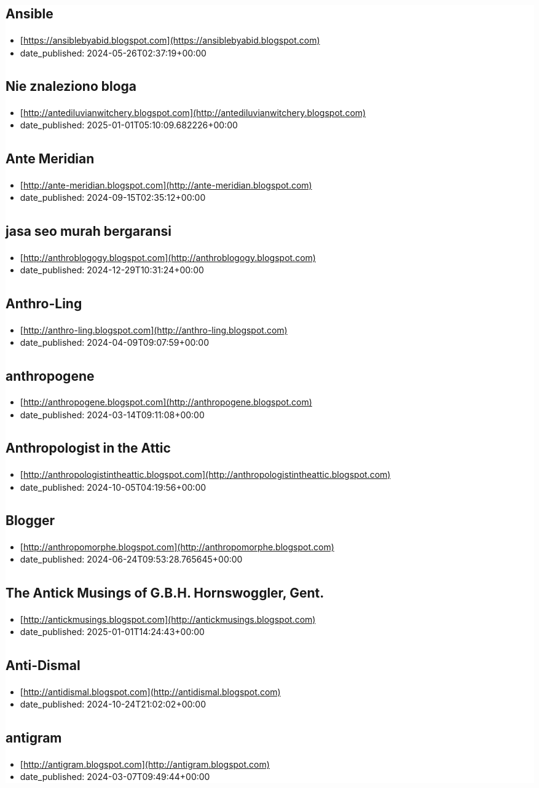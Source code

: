  ## Ansible
 - [https://ansiblebyabid.blogspot.com](https://ansiblebyabid.blogspot.com)
 - date_published: 2024-05-26T02:37:19+00:00

 ## Nie znaleziono bloga
 - [http://antediluvianwitchery.blogspot.com](http://antediluvianwitchery.blogspot.com)
 - date_published: 2025-01-01T05:10:09.682226+00:00

 ## Ante Meridian
 - [http://ante-meridian.blogspot.com](http://ante-meridian.blogspot.com)
 - date_published: 2024-09-15T02:35:12+00:00

 ## jasa seo murah bergaransi
 - [http://anthroblogogy.blogspot.com](http://anthroblogogy.blogspot.com)
 - date_published: 2024-12-29T10:31:24+00:00

 ## Anthro-Ling
 - [http://anthro-ling.blogspot.com](http://anthro-ling.blogspot.com)
 - date_published: 2024-04-09T09:07:59+00:00

 ## anthropogene
 - [http://anthropogene.blogspot.com](http://anthropogene.blogspot.com)
 - date_published: 2024-03-14T09:11:08+00:00

 ## Anthropologist in the Attic
 - [http://anthropologistintheattic.blogspot.com](http://anthropologistintheattic.blogspot.com)
 - date_published: 2024-10-05T04:19:56+00:00

 ## Blogger
 - [http://anthropomorphe.blogspot.com](http://anthropomorphe.blogspot.com)
 - date_published: 2024-06-24T09:53:28.765645+00:00

 ## The Antick Musings of G.B.H. Hornswoggler, Gent.
 - [http://antickmusings.blogspot.com](http://antickmusings.blogspot.com)
 - date_published: 2025-01-01T14:24:43+00:00

 ## Anti-Dismal
 - [http://antidismal.blogspot.com](http://antidismal.blogspot.com)
 - date_published: 2024-10-24T21:02:02+00:00

 ## antigram
 - [http://antigram.blogspot.com](http://antigram.blogspot.com)
 - date_published: 2024-03-07T09:49:44+00:00
